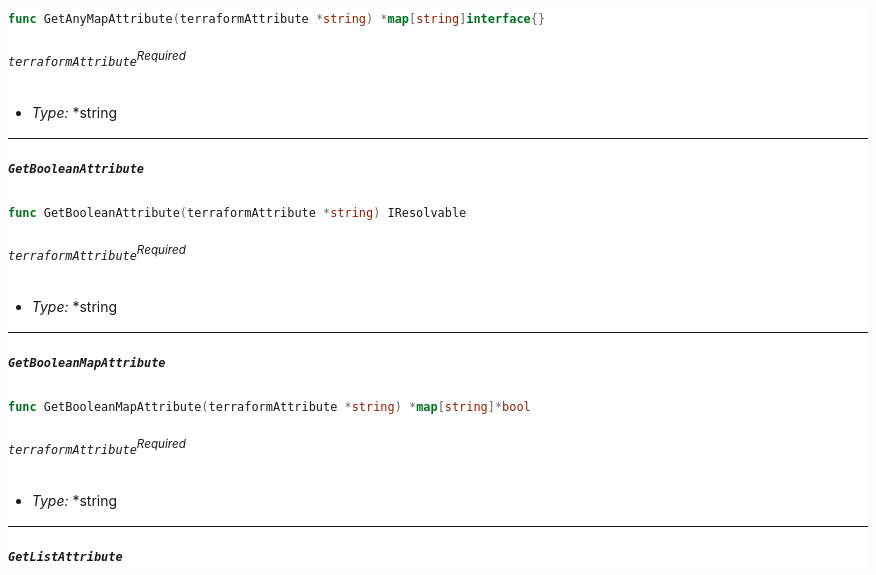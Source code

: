 ```go
func GetAnyMapAttribute(terraformAttribute *string) *map[string]interface{}
```

###### `terraformAttribute`<sup>Required</sup> <a name="terraformAttribute" id="@cdktf/provider-azurerm.streamAnalyticsOutputServicebusQueue.StreamAnalyticsOutputServicebusQueueSerializationOutputReference.getAnyMapAttribute.parameter.terraformAttribute"></a>

- *Type:* *string

---

##### `GetBooleanAttribute` <a name="GetBooleanAttribute" id="@cdktf/provider-azurerm.streamAnalyticsOutputServicebusQueue.StreamAnalyticsOutputServicebusQueueSerializationOutputReference.getBooleanAttribute"></a>

```go
func GetBooleanAttribute(terraformAttribute *string) IResolvable
```

###### `terraformAttribute`<sup>Required</sup> <a name="terraformAttribute" id="@cdktf/provider-azurerm.streamAnalyticsOutputServicebusQueue.StreamAnalyticsOutputServicebusQueueSerializationOutputReference.getBooleanAttribute.parameter.terraformAttribute"></a>

- *Type:* *string

---

##### `GetBooleanMapAttribute` <a name="GetBooleanMapAttribute" id="@cdktf/provider-azurerm.streamAnalyticsOutputServicebusQueue.StreamAnalyticsOutputServicebusQueueSerializationOutputReference.getBooleanMapAttribute"></a>

```go
func GetBooleanMapAttribute(terraformAttribute *string) *map[string]*bool
```

###### `terraformAttribute`<sup>Required</sup> <a name="terraformAttribute" id="@cdktf/provider-azurerm.streamAnalyticsOutputServicebusQueue.StreamAnalyticsOutputServicebusQueueSerializationOutputReference.getBooleanMapAttribute.parameter.terraformAttribute"></a>

- *Type:* *string

---

##### `GetListAttribute` <a name="GetListAttribute" id="@cdktf/provider-azurerm.streamAnalyticsOutputServicebusQueue.StreamAnalyticsOutputServicebusQueueSerializationOutputReference.getListAttribute"></a>
